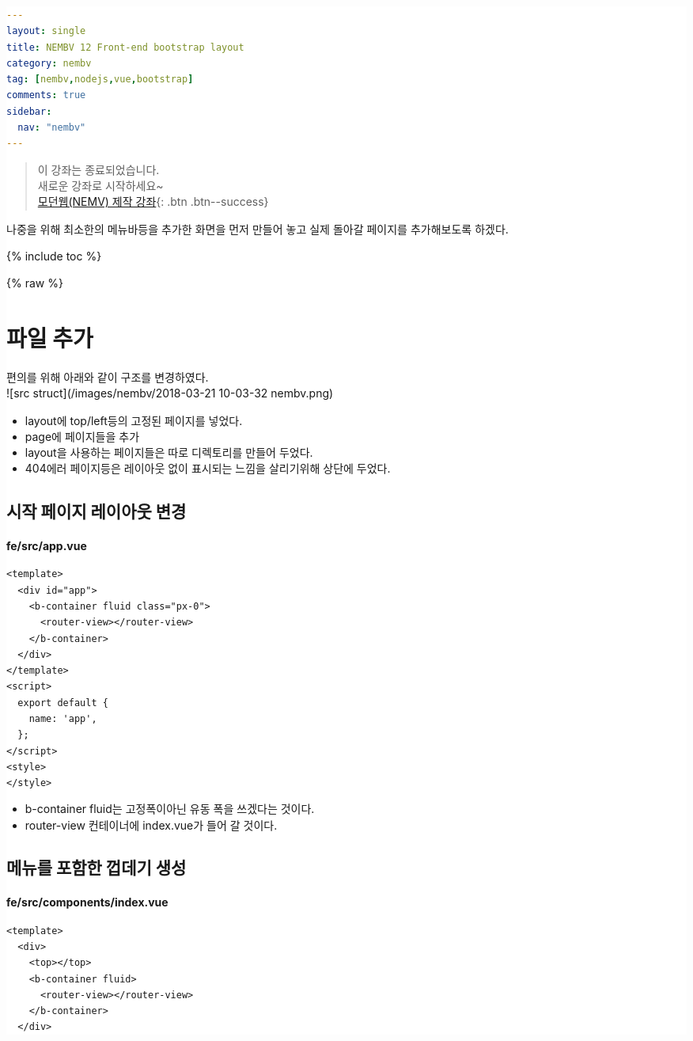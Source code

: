 ```yaml
---
layout: single
title: NEMBV 12 Front-end bootstrap layout
category: nembv
tag: [nembv,nodejs,vue,bootstrap]
comments: true
sidebar:
  nav: "nembv"
---
```


> 이 강좌는 종료되었습니다.  
새로운 강좌로 시작하세요~  
[모던웹(NEMV) 제작 강좌](/nemv/){: .btn .btn--success}  

나중을 위해 최소한의 메뉴바등을 추가한 화면을 먼저 만들어 놓고 실제 돌아갈 페이지를 추가해보도록 하겠다.

{% include toc %}

{% raw %}

# 파일 추가
편의를 위해 아래와 같이 구조를 변경하였다.  
![src struct](/images/nembv/2018-03-21 10-03-32 nembv.png)

- layout에 top/left등의 고정된 페이지를 넣었다.
- page에 페이지들을 추가
- layout을 사용하는 페이지들은 따로 디렉토리를 만들어 두었다.
- 404에러 페이지등은 레이아웃 없이 표시되는 느낌을 살리기위해 상단에 두었다. 

## 시작 페이지 레이아웃 변경

**fe/src/app.vue**  
```vue
<template>
  <div id="app">
    <b-container fluid class="px-0">
      <router-view></router-view>
    </b-container>
  </div>
</template>
<script>
  export default {
    name: 'app',
  };
</script>
<style>
</style>
```

- b-container fluid는 고정폭이아닌 유동 폭을 쓰겠다는 것이다.
- router-view 컨테이너에 index.vue가 들어 갈 것이다.

## 메뉴를 포함한 껍데기 생성

**fe/src/components/index.vue**  
```vue
<template>
  <div>
    <top></top>
    <b-container fluid>
      <router-view></router-view>
    </b-container>
  </div>
```